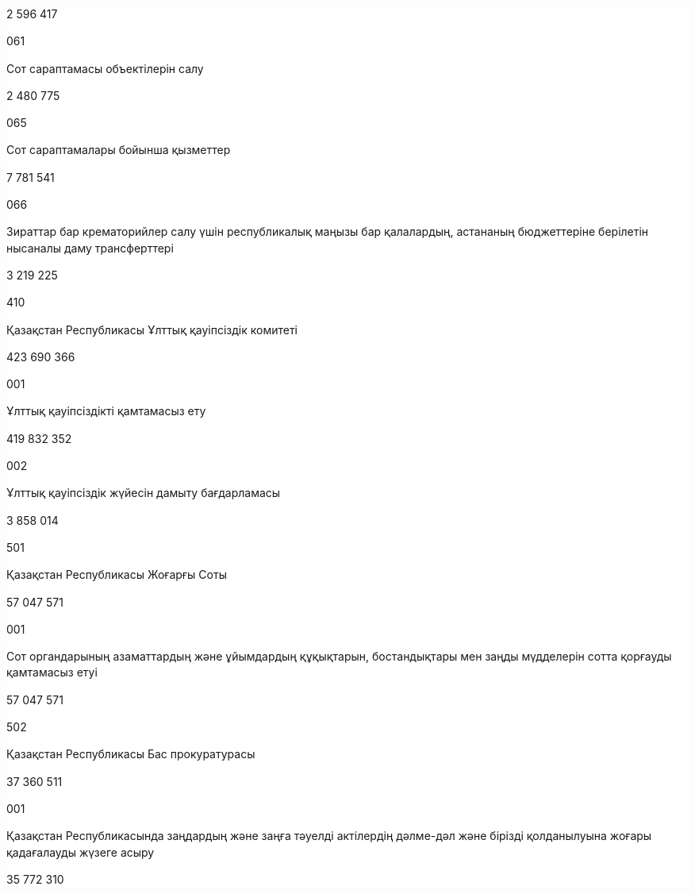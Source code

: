 2 596 417

061

Сот сараптамасы объектілерін салу

2 480 775

065

Сот сараптамалары бойынша қызметтер

7 781 541

066

Зираттар бар крематорийлер салу үшін республикалық маңызы бар қалалардың, астананың бюджеттеріне берілетін нысаналы даму трансферттері

3 219 225

410

Қазақстан Республикасы Ұлттық қауiпсiздiк комитетi

423 690 366

001

Ұлттық қауіпсіздікті қамтамасыз ету

419 832 352

002

Ұлттық қауіпсіздік жүйесін дамыту бағдарламасы

3 858 014

501

Қазақстан Республикасы Жоғарғы Соты

57 047 571

001

Сот органдарының азаматтардың және ұйымдардың құқықтарын, бостандықтары мен заңды мүдделерін сотта қорғауды қамтамасыз етуі

57 047 571

502

Қазақстан Республикасы Бас прокуратурасы

37 360 511

001

Қазақстан Республикасында заңдардың және заңға тәуелді актілердің дәлме-дәл және бірізді қолданылуына жоғары қадағалауды жүзеге асыру

35 772 310
